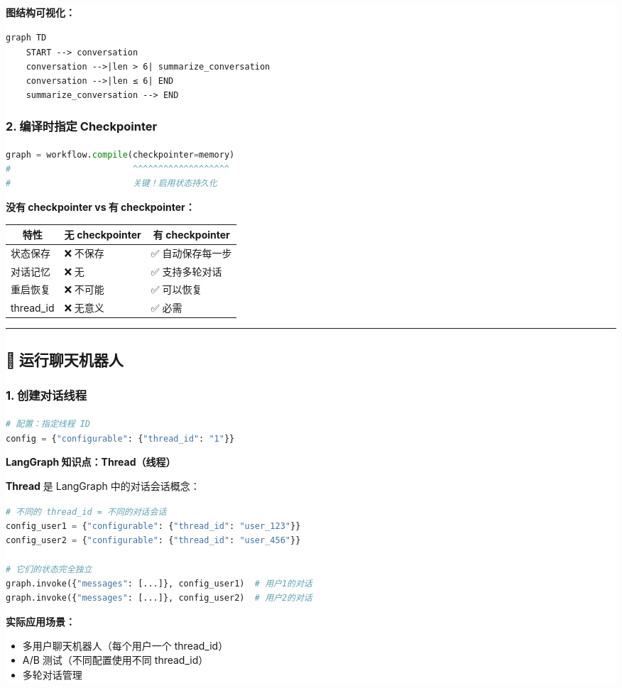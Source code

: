 **图结构可视化：**

```mermaid
graph TD
    START --> conversation
    conversation -->|len > 6| summarize_conversation
    conversation -->|len ≤ 6| END
    summarize_conversation --> END
```

### 2. 编译时指定 Checkpointer

```python
graph = workflow.compile(checkpointer=memory)
#                        ^^^^^^^^^^^^^^^^^^^
#                        关键！启用状态持久化
```

**没有 checkpointer vs 有 checkpointer：**

| 特性 | 无 checkpointer | 有 checkpointer |
|------|----------------|----------------|
| 状态保存 | ❌ 不保存 | ✅ 自动保存每一步 |
| 对话记忆 | ❌ 无 | ✅ 支持多轮对话 |
| 重启恢复 | ❌ 不可能 | ✅ 可以恢复 |
| thread_id | ❌ 无意义 | ✅ 必需 |

---

## 🚀 运行聊天机器人

### 1. 创建对话线程

```python
# 配置：指定线程 ID
config = {"configurable": {"thread_id": "1"}}
```

**LangGraph 知识点：Thread（线程）**

**Thread** 是 LangGraph 中的对话会话概念：

```python
# 不同的 thread_id = 不同的对话会话
config_user1 = {"configurable": {"thread_id": "user_123"}}
config_user2 = {"configurable": {"thread_id": "user_456"}}

# 它们的状态完全独立
graph.invoke({"messages": [...]}, config_user1)  # 用户1的对话
graph.invoke({"messages": [...]}, config_user2)  # 用户2的对话
```

**实际应用场景：**
- 多用户聊天机器人（每个用户一个 thread_id）
- A/B 测试（不同配置使用不同 thread_id）
- 多轮对话管理

